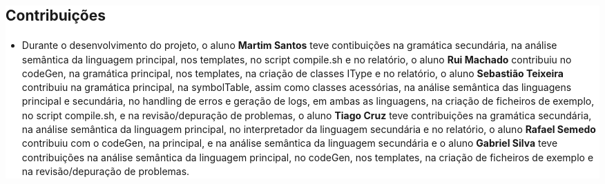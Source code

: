 ## Contribuições

- Durante o desenvolvimento do projeto, o aluno **Martim Santos** teve contibuições na gramática secundária, na análise semântica da linguagem principal, nos templates, no script compile.sh e no relatório, o aluno **Rui Machado** contribuiu no codeGen, na gramática principal, nos templates, na criação de classes IType e no relatório, o aluno **Sebastião Teixeira** contribuiu na gramática principal, na symbolTable, assim como classes acessórias, na análise semântica das linguagens principal e secundária, no handling de erros e geração de logs, em ambas as linguagens, na criação de ficheiros de exemplo, no script compile.sh, e na revisão/depuração de problemas, o aluno **Tiago Cruz** teve contribuições na gramática secundária, na análise semântica da linguagem principal, no interpretador da linguagem secundária e no relatório, o aluno **Rafael Semedo** contribuiu com o codeGen, na principal, e na análise semântica da linguagem secundária e o aluno **Gabriel Silva** teve contribuições na análise semântica da linguagem principal, no codeGen, nos templates, na criação de ficheiros de exemplo e na revisão/depuração de problemas.

